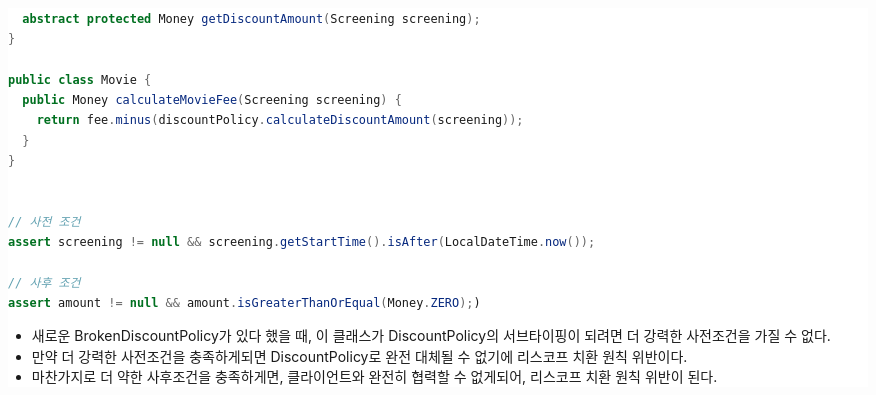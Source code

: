 ```java
  abstract protected Money getDiscountAmount(Screening screening);
}

public class Movie {
  public Money calculateMovieFee(Screening screening) {
    return fee.minus(discountPolicy.calculateDiscountAmount(screening));
  }
}


// 사전 조건
assert screening != null && screening.getStartTime().isAfter(LocalDateTime.now());

// 사후 조건
assert amount != null && amount.isGreaterThanOrEqual(Money.ZERO);)

```

* 새로운 BrokenDiscountPolicy가 있다 했을 때, 이 클래스가 DiscountPolicy의 서브타이핑이 되려면 더 강력한 사전조건을 가질 수 없다.
* 만약 더 강력한 사전조건을 충족하게되면 DiscountPolicy로 완전 대체될 수 없기에 리스코프 치환 원칙 위반이다.
* 마찬가지로 더 약한 사후조건을 충족하게면, 클라이언트와 완전히 협력할 수 없게되어, 리스코프 치환 원칙 위반이 된다. 


 
